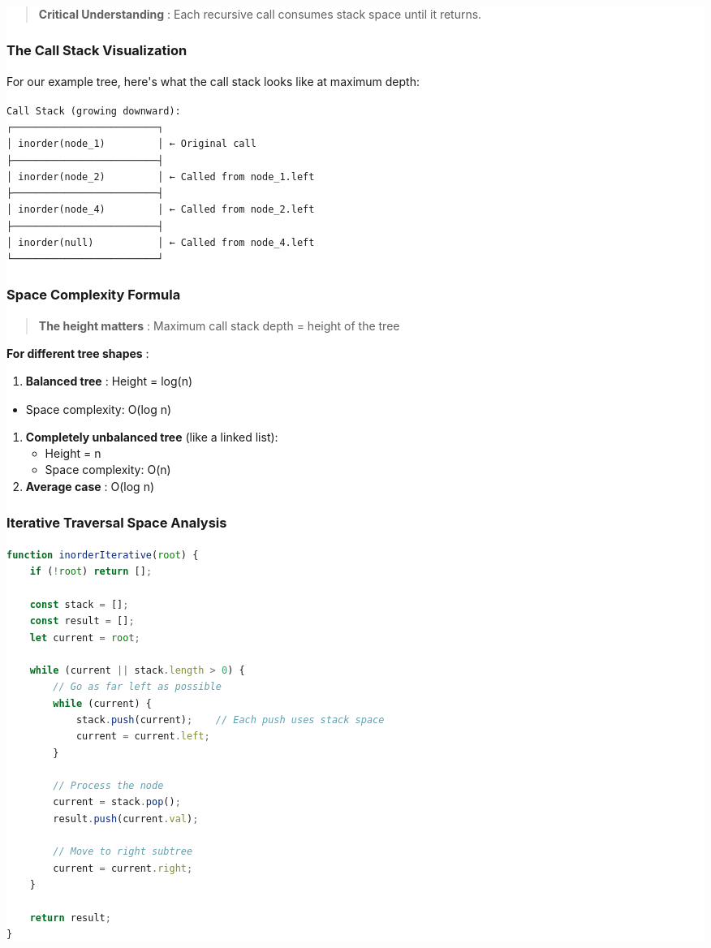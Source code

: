 > **Critical Understanding** : Each recursive call consumes stack space until it returns.

### The Call Stack Visualization

For our example tree, here's what the call stack looks like at maximum depth:

```
Call Stack (growing downward):
┌─────────────────────────┐
│ inorder(node_1)         │ ← Original call
├─────────────────────────┤
│ inorder(node_2)         │ ← Called from node_1.left
├─────────────────────────┤
│ inorder(node_4)         │ ← Called from node_2.left
├─────────────────────────┤
│ inorder(null)           │ ← Called from node_4.left
└─────────────────────────┘
```

### Space Complexity Formula

> **The height matters** : Maximum call stack depth = height of the tree

 **For different tree shapes** :

1. **Balanced tree** : Height = log(n)

* Space complexity: O(log n)

1. **Completely unbalanced tree** (like a linked list):
   * Height = n
   * Space complexity: O(n)
2. **Average case** : O(log n)

### Iterative Traversal Space Analysis

```javascript
function inorderIterative(root) {
    if (!root) return [];
  
    const stack = [];
    const result = [];
    let current = root;
  
    while (current || stack.length > 0) {
        // Go as far left as possible
        while (current) {
            stack.push(current);    // Each push uses stack space
            current = current.left;
        }
      
        // Process the node
        current = stack.pop();
        result.push(current.val);
      
        // Move to right subtree
        current = current.right;
    }
  
    return result;
}
```
